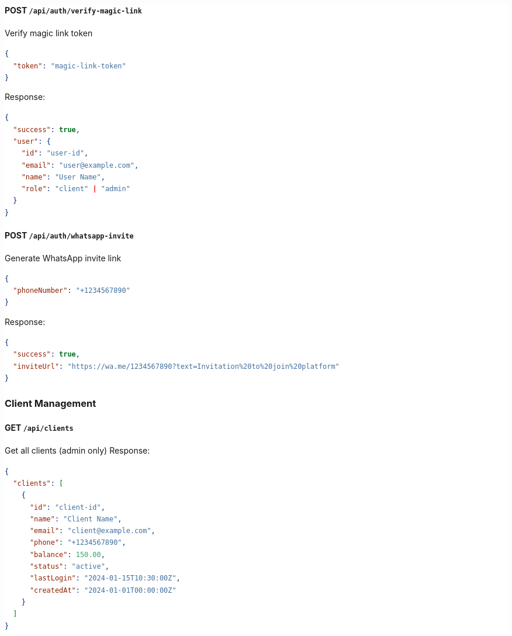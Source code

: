 #### POST `/api/auth/verify-magic-link`
Verify magic link token
```json
{
  "token": "magic-link-token"
}
```
Response:
```json
{
  "success": true,
  "user": {
    "id": "user-id",
    "email": "user@example.com",
    "name": "User Name",
    "role": "client" | "admin"
  }
}
```

#### POST `/api/auth/whatsapp-invite`
Generate WhatsApp invite link
```json
{
  "phoneNumber": "+1234567890"
}
```
Response:
```json
{
  "success": true,
  "inviteUrl": "https://wa.me/1234567890?text=Invitation%20to%20join%20platform"
}
```

### Client Management

#### GET `/api/clients`
Get all clients (admin only)
Response:
```json
{
  "clients": [
    {
      "id": "client-id",
      "name": "Client Name",
      "email": "client@example.com",
      "phone": "+1234567890",
      "balance": 150.00,
      "status": "active",
      "lastLogin": "2024-01-15T10:30:00Z",
      "createdAt": "2024-01-01T00:00:00Z"
    }
  ]
}
```
